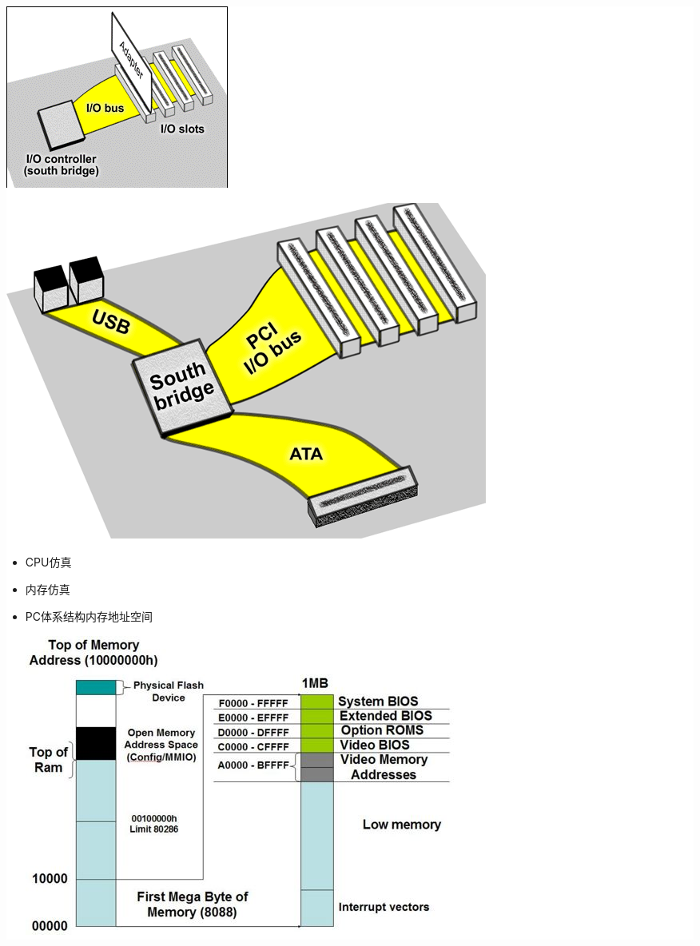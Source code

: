    ![PC体系结构](doc/pc2.gif)

   ![PC体系结构](doc/pc2.png)

- CPU仿真

- 内存仿真

- PC体系结构内存地址空间

   ![MEM MAP](doc/mem.jpg)
